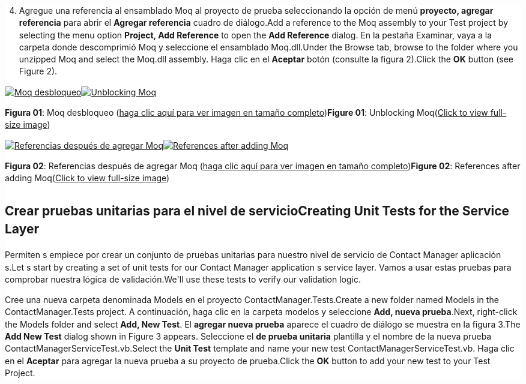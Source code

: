 4. <span data-ttu-id="b1dab-209">Agregue una referencia al ensamblado Moq al proyecto de prueba seleccionando la opción de menú **proyecto, agregar referencia** para abrir el **Agregar referencia** cuadro de diálogo.</span><span class="sxs-lookup"><span data-stu-id="b1dab-209">Add a reference to the Moq assembly to your Test project by selecting the menu option **Project, Add Reference** to open the **Add Reference** dialog.</span></span> <span data-ttu-id="b1dab-210">En la pestaña Examinar, vaya a la carpeta donde descomprimió Moq y seleccione el ensamblado Moq.dll.</span><span class="sxs-lookup"><span data-stu-id="b1dab-210">Under the Browse tab, browse to the folder where you unzipped Moq and select the Moq.dll assembly.</span></span> <span data-ttu-id="b1dab-211">Haga clic en el **Aceptar** botón (consulte la figura 2).</span><span class="sxs-lookup"><span data-stu-id="b1dab-211">Click the **OK** button (see Figure 2).</span></span>

<span data-ttu-id="b1dab-212">[![Moq desbloqueo](iteration-5-create-unit-tests-vb/_static/image1.jpg)](iteration-5-create-unit-tests-vb/_static/image1.png)</span><span class="sxs-lookup"><span data-stu-id="b1dab-212">[![Unblocking Moq](iteration-5-create-unit-tests-vb/_static/image1.jpg)](iteration-5-create-unit-tests-vb/_static/image1.png)</span></span>

<span data-ttu-id="b1dab-213">**Figura 01**: Moq desbloqueo ([haga clic aquí para ver imagen en tamaño completo](iteration-5-create-unit-tests-vb/_static/image2.png))</span><span class="sxs-lookup"><span data-stu-id="b1dab-213">**Figure 01**: Unblocking Moq([Click to view full-size image](iteration-5-create-unit-tests-vb/_static/image2.png))</span></span>

<span data-ttu-id="b1dab-214">[![Referencias después de agregar Moq](iteration-5-create-unit-tests-vb/_static/image2.jpg)](iteration-5-create-unit-tests-vb/_static/image3.png)</span><span class="sxs-lookup"><span data-stu-id="b1dab-214">[![References after adding Moq](iteration-5-create-unit-tests-vb/_static/image2.jpg)](iteration-5-create-unit-tests-vb/_static/image3.png)</span></span>

<span data-ttu-id="b1dab-215">**Figura 02**: Referencias después de agregar Moq ([haga clic aquí para ver imagen en tamaño completo](iteration-5-create-unit-tests-vb/_static/image4.png))</span><span class="sxs-lookup"><span data-stu-id="b1dab-215">**Figure 02**: References after adding Moq([Click to view full-size image](iteration-5-create-unit-tests-vb/_static/image4.png))</span></span>

## <a name="creating-unit-tests-for-the-service-layer"></a><span data-ttu-id="b1dab-216">Crear pruebas unitarias para el nivel de servicio</span><span class="sxs-lookup"><span data-stu-id="b1dab-216">Creating Unit Tests for the Service Layer</span></span>

<span data-ttu-id="b1dab-217">Permiten s empiece por crear un conjunto de pruebas unitarias para nuestro nivel de servicio de Contact Manager aplicación s.</span><span class="sxs-lookup"><span data-stu-id="b1dab-217">Let s start by creating a set of unit tests for our Contact Manager application s service layer.</span></span> <span data-ttu-id="b1dab-218">Vamos a usar estas pruebas para comprobar nuestra lógica de validación.</span><span class="sxs-lookup"><span data-stu-id="b1dab-218">We'll use these tests to verify our validation logic.</span></span>

<span data-ttu-id="b1dab-219">Cree una nueva carpeta denominada Models en el proyecto ContactManager.Tests.</span><span class="sxs-lookup"><span data-stu-id="b1dab-219">Create a new folder named Models in the ContactManager.Tests project.</span></span> <span data-ttu-id="b1dab-220">A continuación, haga clic en la carpeta modelos y seleccione **Add, nueva prueba**.</span><span class="sxs-lookup"><span data-stu-id="b1dab-220">Next, right-click the Models folder and select **Add, New Test**.</span></span> <span data-ttu-id="b1dab-221">El **agregar nueva prueba** aparece el cuadro de diálogo se muestra en la figura 3.</span><span class="sxs-lookup"><span data-stu-id="b1dab-221">The **Add New Test** dialog shown in Figure 3 appears.</span></span> <span data-ttu-id="b1dab-222">Seleccione el **de prueba unitaria** plantilla y el nombre de la nueva prueba ContactManagerServiceTest.vb.</span><span class="sxs-lookup"><span data-stu-id="b1dab-222">Select the **Unit Test** template and name your new test ContactManagerServiceTest.vb.</span></span> <span data-ttu-id="b1dab-223">Haga clic en el **Aceptar** para agregar la nueva prueba a su proyecto de prueba.</span><span class="sxs-lookup"><span data-stu-id="b1dab-223">Click the **OK** button to add your new test to your Test Project.</span></span>
